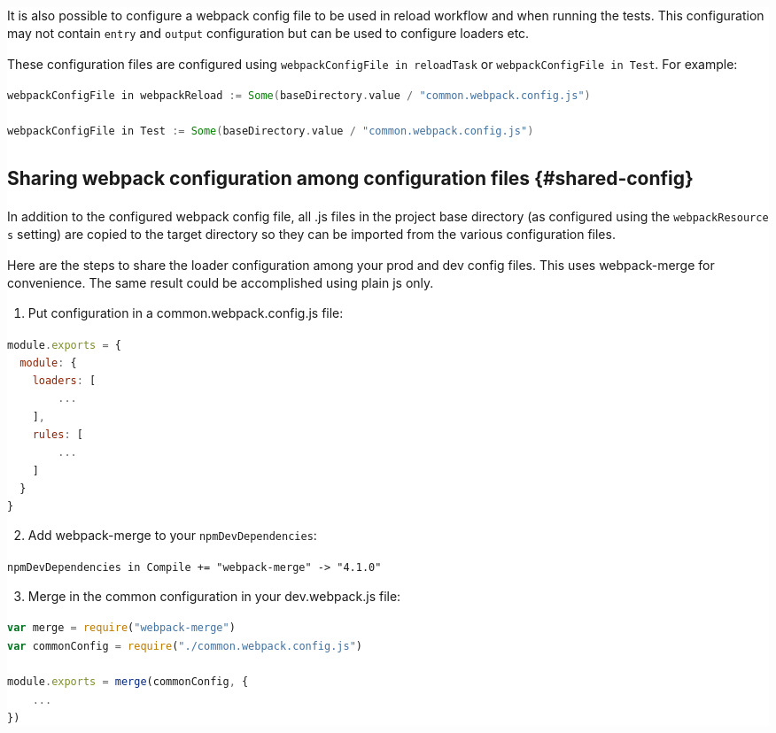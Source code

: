 It is also possible to configure a webpack config file to be used in reload workflow and when running the tests.
This configuration may not contain `entry` and `output` configuration but can be used to configure loaders etc.

These configuration files are configured using `webpackConfigFile in reloadTask` or `webpackConfigFile in Test`.
For example:

~~~ scala
webpackConfigFile in webpackReload := Some(baseDirectory.value / "common.webpack.config.js")

webpackConfigFile in Test := Some(baseDirectory.value / "common.webpack.config.js")
~~~

## Sharing webpack configuration among configuration files {#shared-config}

In addition to the configured webpack config file, all .js files in the project base directory
(as configured using the `webpackResources` setting) are copied to the target directory so they can be imported
from the various configuration files.

Here are the steps to share the loader configuration among your prod and dev config files. This
uses webpack-merge for convenience. The same result could be accomplished using plain js only.

1. Put configuration in a common.webpack.config.js file:

~~~ javascript
module.exports = {
  module: {
    loaders: [
        ...
    ],
    rules: [
        ...
    ]
  }
}
~~~

2. Add webpack-merge to your `npmDevDependencies`:

~~~
npmDevDependencies in Compile += "webpack-merge" -> "4.1.0"
~~~

3. Merge in the common configuration in your dev.webpack.js file:

~~~ javascript
var merge = require("webpack-merge")
var commonConfig = require("./common.webpack.config.js")

module.exports = merge(commonConfig, {
    ...
})
~~~
